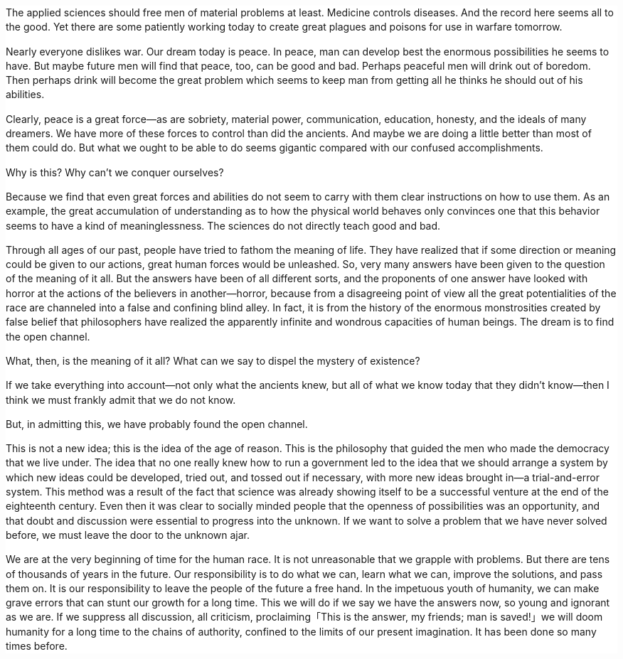 The applied sciences should free men of material problems at least. Medicine controls diseases. And the record here seems all to the good. Yet there are some patiently working today to create great plagues and poisons for use in warfare tomorrow.

Nearly everyone dislikes war. Our dream today is peace. In peace, man can develop best the enormous possibilities he seems to have. But maybe future men will find that peace, too, can be good and bad. Perhaps peaceful men will drink out of boredom. Then perhaps drink will become the great problem which seems to keep man from getting all he thinks he should out of his abilities.

Clearly, peace is a great force—as are sobriety, material power, communication, education, honesty, and the ideals of many dreamers. We have more of these forces to control than did the ancients. And maybe we are doing a little better than most of them could do. But what we ought to be able to do seems gigantic compared with our confused accomplishments.

Why is this? Why can’t we conquer ourselves?

Because we find that even great forces and abilities do not seem to carry with them clear instructions on how to use them. As an example, the great accumulation of understanding as to how the physical world behaves only convinces one that this behavior seems to have a kind of meaninglessness. The sciences do not directly teach good and bad.

Through all ages of our past, people have tried to fathom the meaning of life. They have realized that if some direction or meaning could be given to our actions, great human forces would be unleashed. So, very many answers have been given to the question of the meaning of it all. But the answers have been of all different sorts, and the proponents of one answer have looked with horror at the actions of the believers in another—horror, because from a disagreeing point of view all the great potentialities of the race are channeled into a false and confining blind alley. In fact, it is from the history of the enormous monstrosities created by false belief that philosophers have realized the apparently infinite and wondrous capacities of human beings. The dream is to find the open channel.

What, then, is the meaning of it all? What can we say to dispel the mystery of existence?

If we take everything into account—not only what the ancients knew, but all of what we know today that they didn’t know—then I think we must frankly admit that we do not know.

But, in admitting this, we have probably found the open channel.

This is not a new idea; this is the idea of the age of reason. This is the philosophy that guided the men who made the democracy that we live under. The idea that no one really knew how to run a government led to the idea that we should arrange a system by which new ideas could be developed, tried out, and tossed out if necessary, with more new ideas brought in—a trial-and-error system. This method was a result of the fact that science was already showing itself to be a successful venture at the end of the eighteenth century. Even then it was clear to socially minded people that the openness of possibilities was an opportunity, and that doubt and discussion were essential to progress into the unknown. If we want to solve a problem that we have never solved before, we must leave the door to the unknown ajar.

We are at the very beginning of time for the human race. It is not unreasonable that we grapple with problems. But there are tens of thousands of years in the future. Our responsibility is to do what we can, learn what we can, improve the solutions, and pass them on. It is our responsibility to leave the people of the future a free hand. In the impetuous youth of humanity, we can make grave errors that can stunt our growth for a long time. This we will do if we say we have the answers now, so young and ignorant as we are. If we suppress all discussion, all criticism, proclaiming「This is the answer, my friends; man is saved!」we will doom humanity for a long time to the chains of authority, confined to the limits of our present imagination. It has been done so many times before.
